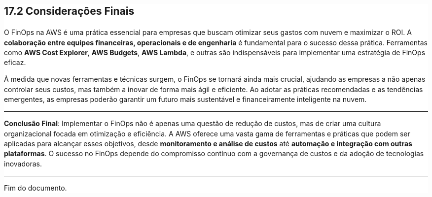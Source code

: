 
## 17.2 Considerações Finais

O FinOps na AWS é uma prática essencial para empresas que buscam otimizar seus gastos com nuvem e maximizar o ROI. A **colaboração entre equipes financeiras, operacionais e de engenharia** é fundamental para o sucesso dessa prática. Ferramentas como **AWS Cost Explorer**, **AWS Budgets**, **AWS Lambda**, e outras são indispensáveis para implementar uma estratégia de FinOps eficaz.

À medida que novas ferramentas e técnicas surgem, o FinOps se tornará ainda mais crucial, ajudando as empresas a não apenas controlar seus custos, mas também a inovar de forma mais ágil e eficiente. Ao adotar as práticas recomendadas e as tendências emergentes, as empresas poderão garantir um futuro mais sustentável e financeiramente inteligente na nuvem.

---

**Conclusão Final**: Implementar o FinOps não é apenas uma questão de redução de custos, mas de criar uma cultura organizacional focada em otimização e eficiência. A AWS oferece uma vasta gama de ferramentas e práticas que podem ser aplicadas para alcançar esses objetivos, desde **monitoramento e análise de custos** até **automação e integração com outras plataformas**. O sucesso no FinOps depende do compromisso contínuo com a governança de custos e da adoção de tecnologias inovadoras.

---

Fim do documento.
